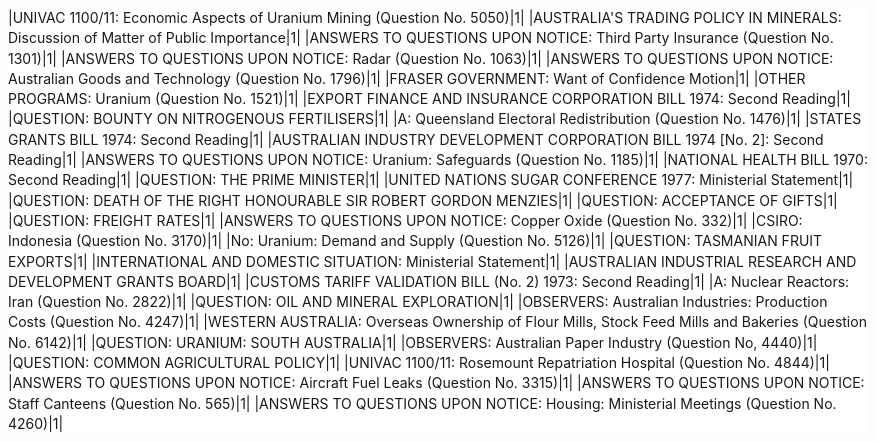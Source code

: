 |UNIVAC 1100/11: Economic Aspects of Uranium Mining (Question No. 5050)|1|
|AUSTRALIA'S TRADING POLICY IN MINERALS: Discussion of Matter of Public Importance|1|
|ANSWERS TO QUESTIONS UPON NOTICE: Third Party Insurance (Question No. 1301)|1|
|ANSWERS TO QUESTIONS UPON NOTICE: Radar (Question No. 1063)|1|
|ANSWERS TO QUESTIONS UPON NOTICE: Australian Goods and Technology (Question No. 1796)|1|
|FRASER GOVERNMENT: Want of Confidence Motion|1|
|OTHER PROGRAMS: Uranium (Question No. 1521)|1|
|EXPORT FINANCE AND INSURANCE CORPORATION BILL 1974: Second Reading|1|
|QUESTION: BOUNTY ON NITROGENOUS FERTILISERS|1|
|A: Queensland Electoral Redistribution (Question No. 1476)|1|
|STATES GRANTS BILL 1974: Second Reading|1|
|AUSTRALIAN INDUSTRY DEVELOPMENT CORPORATION BILL 1974 [No. 2]: Second Reading|1|
|ANSWERS TO QUESTIONS UPON NOTICE: Uranium: Safeguards (Question No. 1185)|1|
|NATIONAL HEALTH BILL 1970: Second Reading|1|
|QUESTION: THE PRIME MINISTER|1|
|UNITED NATIONS SUGAR CONFERENCE 1977: Ministerial Statement|1|
|QUESTION: DEATH OF THE RIGHT HONOURABLE SIR ROBERT GORDON MENZIES|1|
|QUESTION: ACCEPTANCE OF GIFTS|1|
|QUESTION: FREIGHT RATES|1|
|ANSWERS TO QUESTIONS UPON NOTICE: Copper Oxide (Question No. 332)|1|
|CSIRO: Indonesia (Question No. 3170)|1|
|No: Uranium: Demand and Supply (Question No. 5126)|1|
|QUESTION: TASMANIAN FRUIT EXPORTS|1|
|INTERNATIONAL AND DOMESTIC SITUATION: Ministerial Statement|1|
|AUSTRALIAN INDUSTRIAL RESEARCH AND DEVELOPMENT GRANTS BOARD|1|
|CUSTOMS TARIFF VALIDATION BILL (No. 2) 1973: Second Reading|1|
|A: Nuclear Reactors: Iran (Question No. 2822)|1|
|QUESTION: OIL AND MINERAL EXPLORATION|1|
|OBSERVERS: Australian Industries: Production Costs (Question No. 4247)|1|
|WESTERN AUSTRALIA: Overseas Ownership of Flour Mills, Stock Feed Mills and Bakeries (Question No. 6142)|1|
|QUESTION: URANIUM: SOUTH AUSTRALIA|1|
|OBSERVERS: Australian Paper Industry (Question No, 4440)|1|
|QUESTION: COMMON AGRICULTURAL POLICY|1|
|UNIVAC 1100/11: Rosemount Repatriation Hospital (Question No. 4844)|1|
|ANSWERS TO QUESTIONS UPON NOTICE: Aircraft Fuel Leaks (Question No. 3315)|1|
|ANSWERS TO QUESTIONS UPON NOTICE: Staff Canteens (Question No. 565)|1|
|ANSWERS TO QUESTIONS UPON NOTICE: Housing: Ministerial Meetings (Question No. 4260)|1|